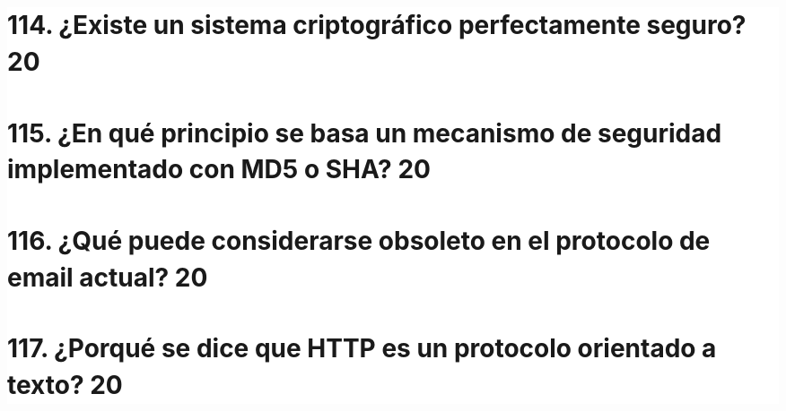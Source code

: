 # 114. ¿Existe un sistema criptográfico perfectamente seguro? 20 
# 115. ¿En qué principio se basa un mecanismo de seguridad implementado con MD5 o SHA? 20 
# 116. ¿Qué puede considerarse obsoleto en el protocolo de email actual? 20 
# 117. ¿Porqué se dice que HTTP es un protocolo orientado a texto? 20